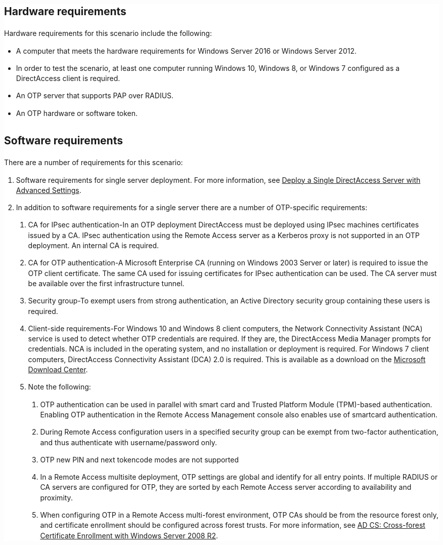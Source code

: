 ## <a name="BKMK_HARD"></a>Hardware requirements
Hardware requirements for this scenario include the following:

-   A computer that meets the hardware requirements for Windows Server 2016 or Windows Server 2012.

-   In order to test the scenario, at least one computer running Windows 10, Windows 8, or Windows 7 configured as a DirectAccess client is required.

-   An OTP server that supports PAP over RADIUS.

-   An OTP hardware or software token.

## <a name="BKMK_SOFT"></a>Software requirements
There are a number of requirements for this scenario:

1.  Software requirements for single server deployment. For more information, see [Deploy a Single DirectAccess Server with Advanced Settings](../../directaccess/single-server-advanced/Deploy-a-Single-DirectAccess-Server-with-Advanced-Settings.md).

2.  In addition to software requirements for a single server there are a number of OTP\-specific requirements:

    1.  CA for IPsec authentication-In an OTP deployment DirectAccess must be deployed using IPsec machines certificates issued by a CA. IPsec authentication using the Remote Access server as a Kerberos proxy is not supported in an OTP deployment. An internal CA is required.

    2.  CA for OTP authentication-A Microsoft Enterprise CA \(running on Windows 2003 Server or later\) is required to issue the OTP client certificate. The same CA used for issuing certificates for IPsec authentication can be used. The CA server must be available over the first infrastructure tunnel.

    3.  Security group-To exempt users from strong authentication, an Active Directory security group containing these users is required.

    4.  Client\-side requirements-For Windows 10 and Windows 8 client computers, the Network Connectivity Assistant \(NCA\) service is used to detect whether OTP credentials are required. If they are, the DirectAccess Media Manager prompts for credentials.  NCA is included in the operating system, and no installation or deployment is required. For Windows 7 client computers, DirectAccess Connectivity Assistant \(DCA\) 2.0 is required. This is available as a download on the [Microsoft Download Center](https://www.microsoft.com/download/details.aspx?id=29039).

    5.  Note the following:

        1.  OTP authentication can be used in parallel with smart card and Trusted Platform Module \(TPM\)\-based authentication. Enabling OTP authentication in the Remote Access Management console also enables use of smartcard authentication.

        2.  During Remote Access configuration users in a specified security group can be exempt from two\-factor authentication, and thus authenticate with username\/password only.

        3.  OTP new PIN and next tokencode modes are not supported

        4.  In a Remote Access multisite deployment, OTP settings are global and identify for all entry points. If multiple RADIUS or CA servers are configured for OTP, they are sorted by each Remote Access server according to availability and proximity.

        5.  When configuring OTP in a Remote Access multi\-forest environment, OTP CAs should be from the resource forest only, and certificate enrollment should be configured across forest trusts. For more information, see [AD CS: Cross-forest Certificate Enrollment with Windows Server 2008 R2](/previous-versions/windows/it-pro/windows-server-2008-R2-and-2008/ff955842(v=ws.10)).
